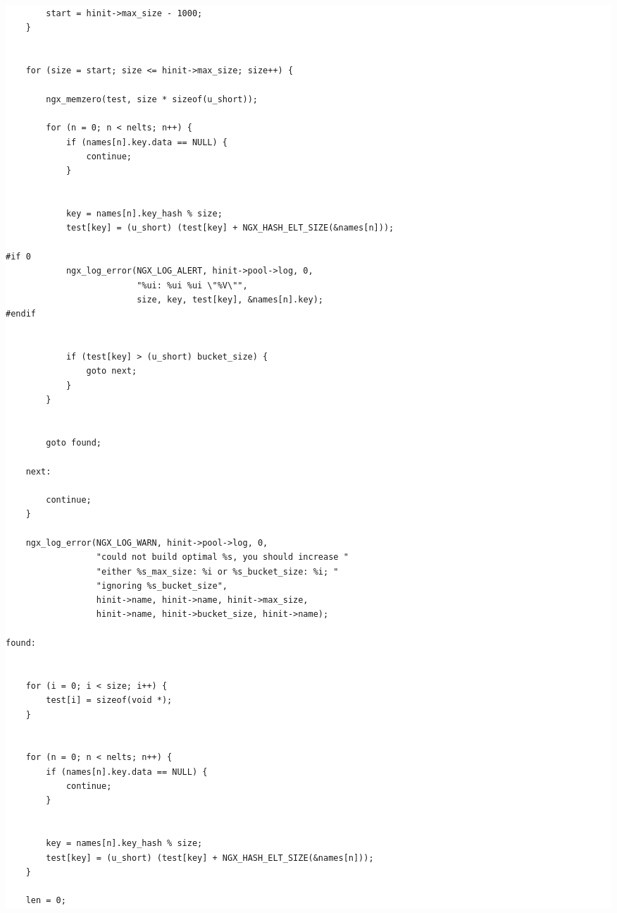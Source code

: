 ```text
        start = hinit->max_size - 1000;
    }

    
    for (size = start; size <= hinit->max_size; size++) {

        ngx_memzero(test, size * sizeof(u_short));

        for (n = 0; n < nelts; n++) {
            if (names[n].key.data == NULL) {
                continue;
            }

            
            key = names[n].key_hash % size;
            test[key] = (u_short) (test[key] + NGX_HASH_ELT_SIZE(&names[n]));

#if 0
            ngx_log_error(NGX_LOG_ALERT, hinit->pool->log, 0,
                          "%ui: %ui %ui \"%V\"",
                          size, key, test[key], &names[n].key);
#endif

            
            if (test[key] > (u_short) bucket_size) {
                goto next;
            }
        }

        
        goto found;

    next:

        continue;
    }

    ngx_log_error(NGX_LOG_WARN, hinit->pool->log, 0,
                  "could not build optimal %s, you should increase "
                  "either %s_max_size: %i or %s_bucket_size: %i; "
                  "ignoring %s_bucket_size",
                  hinit->name, hinit->name, hinit->max_size,
                  hinit->name, hinit->bucket_size, hinit->name);

found:

    
    for (i = 0; i < size; i++) {
        test[i] = sizeof(void *);
    }

    
    for (n = 0; n < nelts; n++) {
        if (names[n].key.data == NULL) {
            continue;
        }

        
        key = names[n].key_hash % size;
        test[key] = (u_short) (test[key] + NGX_HASH_ELT_SIZE(&names[n]));
    }

    len = 0;
```